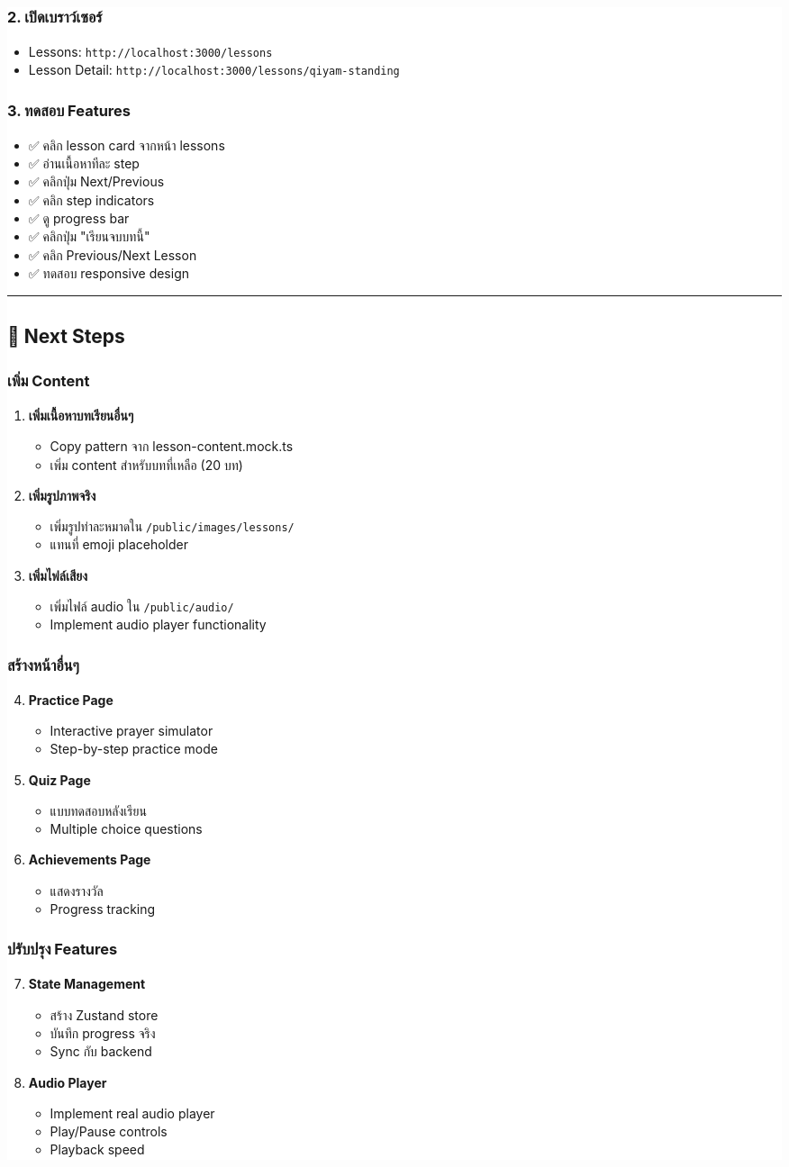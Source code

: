 ### 2. เปิดเบราว์เซอร์
- Lessons: `http://localhost:3000/lessons`
- Lesson Detail: `http://localhost:3000/lessons/qiyam-standing`

### 3. ทดสอบ Features
- ✅ คลิก lesson card จากหน้า lessons
- ✅ อ่านเนื้อหาทีละ step
- ✅ คลิกปุ่ม Next/Previous
- ✅ คลิก step indicators
- ✅ ดู progress bar
- ✅ คลิกปุ่ม "เรียนจบบทนี้"
- ✅ คลิก Previous/Next Lesson
- ✅ ทดสอบ responsive design

---

## 📝 Next Steps

### เพิ่ม Content
1. **เพิ่มเนื้อหาบทเรียนอื่นๆ**
   - Copy pattern จาก lesson-content.mock.ts
   - เพิ่ม content สำหรับบทที่เหลือ (20 บท)

2. **เพิ่มรูปภาพจริง**
   - เพิ่มรูปท่าละหมาดใน `/public/images/lessons/`
   - แทนที่ emoji placeholder

3. **เพิ่มไฟล์เสียง**
   - เพิ่มไฟล์ audio ใน `/public/audio/`
   - Implement audio player functionality

### สร้างหน้าอื่นๆ
4. **Practice Page**
   - Interactive prayer simulator
   - Step-by-step practice mode

5. **Quiz Page**
   - แบบทดสอบหลังเรียน
   - Multiple choice questions

6. **Achievements Page**
   - แสดงรางวัล
   - Progress tracking

### ปรับปรุง Features
7. **State Management**
   - สร้าง Zustand store
   - บันทึก progress จริง
   - Sync กับ backend

8. **Audio Player**
   - Implement real audio player
   - Play/Pause controls
   - Playback speed
